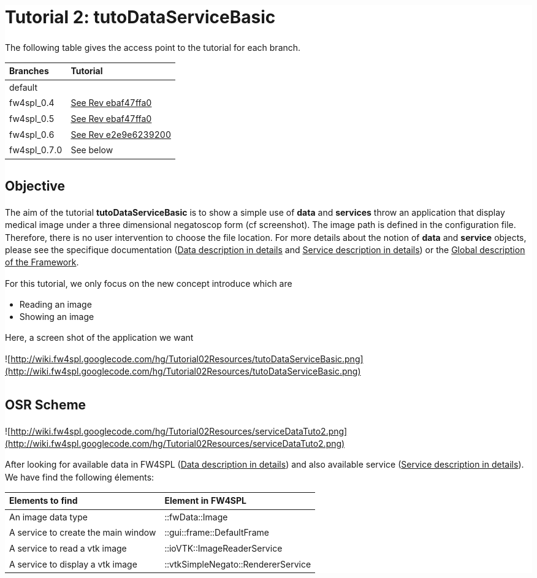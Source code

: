 # Tutorial 2: tutoDataServiceBasic #

The following table gives the access point to the tutorial for each branch.

| **Branches** | **Tutorial** |
|:-------------|:-------------|
| default      |              |
| fw4spl\_0.4  | [See Rev ebaf47ffa0](Tutorial2_fw4spl_04_Revision_ebaf47ffa0.md) |
| fw4spl\_0.5  | [See Rev ebaf47ffa0](Tutorial2_fw4spl_05_Revision_ebaf47ffa0.md) |
| fw4spl\_0.6  | [See Rev e2e9e6239200](Tutorial2_fw4spl_06_Revision_e2e9e6239200.md) |
| fw4spl\_0.7.0 | See below    |

## Objective ##

The aim of the tutorial **tutoDataServiceBasic** is to show a simple use of **data** and **services** throw an application that display medical image under a three dimensional negatoscop form (cf screenshot). The image path is defined in the configuration file. Therefore, there is no user intervention to choose the file location.
For more details about the notion of **data** and **service** objects, please see the specifique documentation ([Data description in details](DataDescription.md) and [Service description in details](ServiceDescription.md)) or the [Global description of the Framework](Description.md).

For this tutorial, we only focus on the new concept introduce which are
  * Reading an image
  * Showing an image

Here, a screen shot of the application we want

![http://wiki.fw4spl.googlecode.com/hg/Tutorial02Resources/tutoDataServiceBasic.png](http://wiki.fw4spl.googlecode.com/hg/Tutorial02Resources/tutoDataServiceBasic.png)

## OSR Scheme ##

![http://wiki.fw4spl.googlecode.com/hg/Tutorial02Resources/serviceDataTuto2.png](http://wiki.fw4spl.googlecode.com/hg/Tutorial02Resources/serviceDataTuto2.png)

After looking for available data in FW4SPL ([Data description in details](DataDescription.md)) and also available service ([Service description in details](ServiceDescription.md)).
We have find the following élements:

| **Elements to find** | **Element in FW4SPL** |
|:---------------------|:----------------------|
| An image data type   | ::fwData::Image       |
| A service to create the main window | ::gui::frame::DefaultFrame |
| A service to read a vtk image | ::ioVTK::ImageReaderService |
| A service to display a vtk image | ::vtkSimpleNegato::RendererService |
